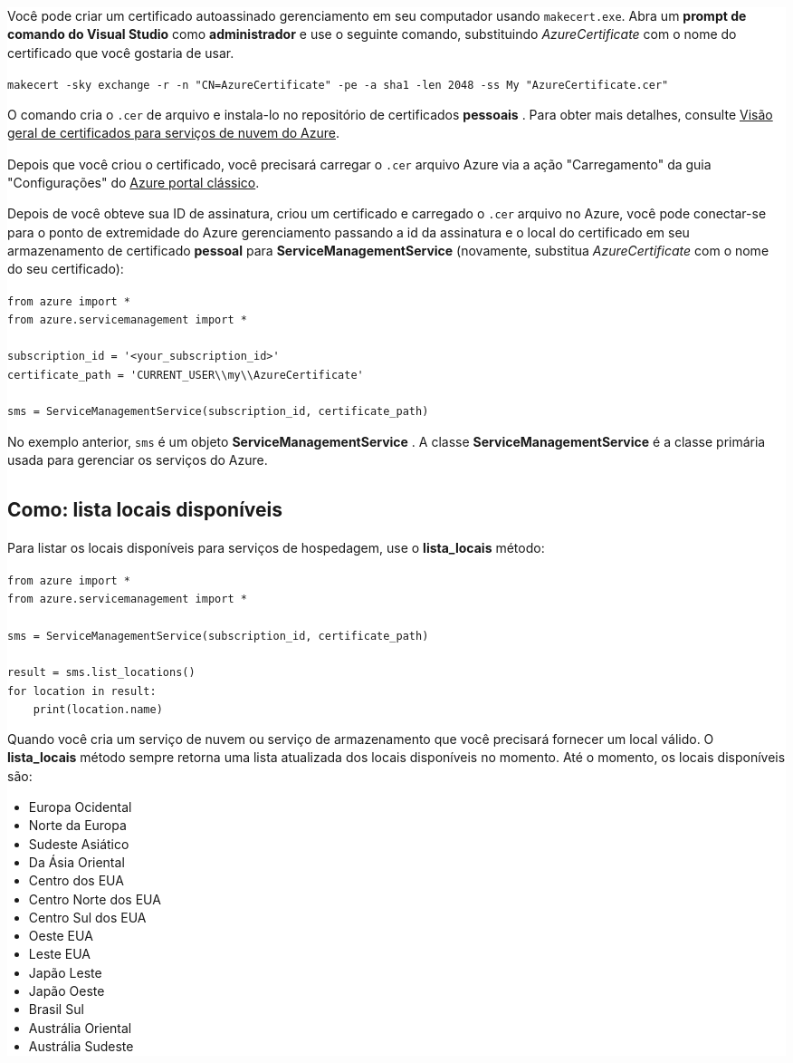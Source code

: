 Você pode criar um certificado autoassinado gerenciamento em seu computador usando `makecert.exe`.  Abra um **prompt de comando do Visual Studio** como **administrador** e use o seguinte comando, substituindo *AzureCertificate* com o nome do certificado que você gostaria de usar.

    makecert -sky exchange -r -n "CN=AzureCertificate" -pe -a sha1 -len 2048 -ss My "AzureCertificate.cer"

O comando cria o `.cer` de arquivo e instala-lo no repositório de certificados **pessoais** . Para obter mais detalhes, consulte [Visão geral de certificados para serviços de nuvem do Azure](./cloud-services-certs-create.md).

Depois que você criou o certificado, você precisará carregar o `.cer` arquivo Azure via a ação "Carregamento" da guia "Configurações" do [Azure portal clássico][management-portal].

Depois de você obteve sua ID de assinatura, criou um certificado e carregado o `.cer` arquivo no Azure, você pode conectar-se para o ponto de extremidade do Azure gerenciamento passando a id da assinatura e o local do certificado em seu armazenamento de certificado **pessoal** para **ServiceManagementService** (novamente, substitua *AzureCertificate* com o nome do seu certificado):

    from azure import *
    from azure.servicemanagement import *

    subscription_id = '<your_subscription_id>'
    certificate_path = 'CURRENT_USER\\my\\AzureCertificate'

    sms = ServiceManagementService(subscription_id, certificate_path)

No exemplo anterior, `sms` é um objeto **ServiceManagementService** . A classe **ServiceManagementService** é a classe primária usada para gerenciar os serviços do Azure.

## <a name="ListAvailableLocations"> </a>Como: lista locais disponíveis

Para listar os locais disponíveis para serviços de hospedagem, use o **lista\_locais** método:

    from azure import *
    from azure.servicemanagement import *

    sms = ServiceManagementService(subscription_id, certificate_path)

    result = sms.list_locations()
    for location in result:
        print(location.name)

Quando você cria um serviço de nuvem ou serviço de armazenamento que você precisará fornecer um local válido. O **lista\_locais** método sempre retorna uma lista atualizada dos locais disponíveis no momento. Até o momento, os locais disponíveis são:

- Europa Ocidental
- Norte da Europa
- Sudeste Asiático
- Da Ásia Oriental
- Centro dos EUA
- Centro Norte dos EUA
- Centro Sul dos EUA
- Oeste EUA
- Leste EUA
- Japão Leste
- Japão Oeste
- Brasil Sul
- Austrália Oriental
- Austrália Sudeste


[What is Service Management]: #WhatIs
[Concepts]: #Concepts
[How to: Connect to service management]: #Connect
[How to: List available locations]: #ListAvailableLocations
[How to: Create a cloud service]: #CreateCloudService
[How to: Delete a cloud service]: #DeleteCloudService
[How to: Create a deployment]: #CreateDeployment
[How to: Update a deployment]: #UpdateDeployment
[How to: Move deployments between staging and production]: #MoveDeployments
[How to: Delete a deployment]: #DeleteDeployment
[How to: Create a storage service]: #CreateStorageService
[How to: Delete a storage service]: #DeleteStorageService
[How to: List available operating systems]: #ListOperatingSystems
[How to: Create an operating system image]: #CreateVMImage
[How to: Delete an operating system image]: #DeleteVMImage
[How to: Create a virtual machine]: #CreateVM
[How to: Delete a virtual machine]: #DeleteVM
[Next Steps]: #NextSteps
[management-portal]: https://manage.windowsazure.com/
[svc-mgmt-rest-api]: http://msdn.microsoft.com/library/windowsazure/ee460799.aspx